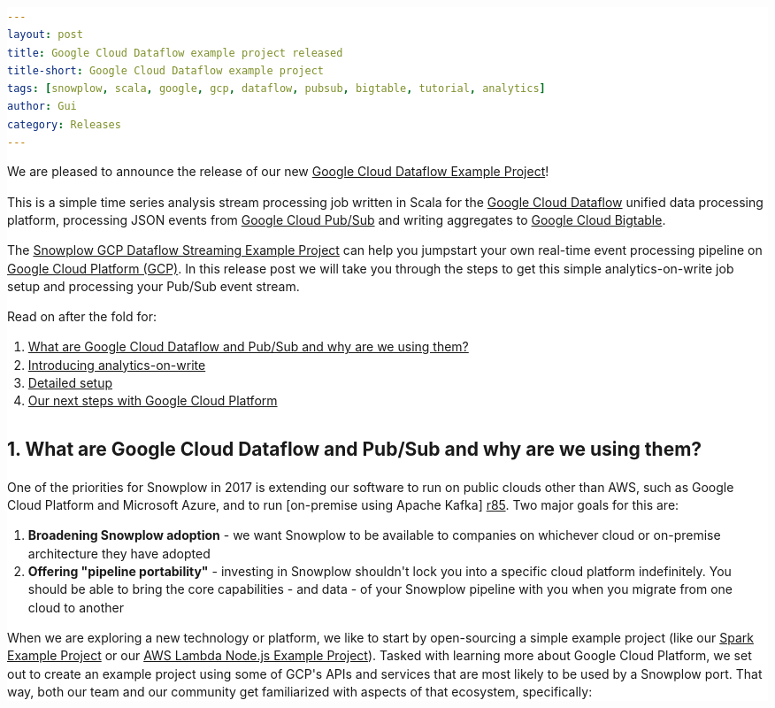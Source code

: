 ```yaml
---
layout: post
title: Google Cloud Dataflow example project released
title-short: Google Cloud Dataflow example project
tags: [snowplow, scala, google, gcp, dataflow, pubsub, bigtable, tutorial, analytics]
author: Gui
category: Releases
---
```


We are pleased to announce the release of our new [Google Cloud Dataflow Example Project][repo]!

This is a simple time series analysis stream processing job written in Scala for the [Google Cloud Dataflow][dataflow] unified data processing platform, processing JSON events from [Google Cloud Pub/Sub][pubsub] and writing aggregates to [Google Cloud Bigtable][bigtable].

The [Snowplow GCP Dataflow Streaming Example Project][repo] can help you jumpstart your own real-time event processing pipeline on [Google Cloud Platform (GCP)][gcp]. In this release post we will take you through the steps to get this simple analytics-on-write job setup and processing your Pub/Sub event stream.

Read on after the fold for:

1. [What are Google Cloud Dataflow and Pub/Sub and why are we using them?](/blog/2017/03/30/google-cloud-dataflow-example-project-released#what-are-dataflow-and-pubsub)
2. [Introducing analytics-on-write](/blog/2017/03/30/google-cloud-dataflow-example-project-released#introducing-analytics-on-write)
3. [Detailed setup](/blog/2017/03/30/google-cloud-dataflow-example-project-released#detailed-setup)
4. [Our next steps with Google Cloud Platform](/blog/2017/03/30/google-cloud-dataflow-example-project-released#next-steps)



<div class="html">
<h2><a name="what-are-dataflow-and-pubsub">1. What are Google Cloud Dataflow and Pub/Sub and why are we using them?</a></h2>
</div>

One of the priorities for Snowplow in 2017 is extending our software to run on public clouds other than AWS, such as Google Cloud Platform and Microsoft Azure, and to run [on-premise using Apache Kafka] [r85]. Two major goals for this are:

1. **Broadening Snowplow adoption** - we want Snowplow to be available to companies on whichever cloud or on-premise architecture they have adopted
2. **Offering "pipeline portability"** - investing in Snowplow shouldn't lock you into a specific cloud platform indefinitely. You should be able to bring the core capabilities - and data - of your Snowplow pipeline with you when you migrate from one cloud to another

When we are exploring a new technology or platform, we like to start by open-sourcing a simple example project (like our [Spark Example Project][spark-example-project] or our [AWS Lambda Node.js Example Project][aws-lambda-nodejs-example-project]). Tasked with learning more about Google Cloud Platform, we set out to create an example project using some of GCP's APIs and services that are most likely to be used by a Snowplow port. That way, both our team and our community get familiarized with aspects of that ecosystem, specifically:


[dataflow]: https://cloud.google.com/dataflow/
[pubsub]: https://cloud.google.com/pubsub/
[bigtable]: https://cloud.google.com/bigtable/
[snowplow]: /
[pubsubmodel]: https://en.wikipedia.org/wiki/Publish%E2%80%93subscribe_pattern
[gcp]: https://cloud.google.com/
[gcp-get-started]: https://github.com/snowplow/snowplow/wiki/GCP:-Getting-Started
[vagrant-install]: http://docs.vagrantup.com/v2/installation/index.html
[virtualbox-install]: https://www.virtualbox.org/wiki/Downloads
[git-install]: https://help.github.com/articles/set-up-git/
[bintray]: https://bintray.com/snowplow/snowplow-generic/google-cloud-dataflow-example-project
[spark-example-project]: https://github.com/snowplow/spark-example-project
[aws-lambda-nodejs-example-project]: https://github.com/snowplow/aws-lambda-nodejs-example-project
[r85]: /blog/2016/11/15/snowplow-r85-metamorphosis-released-with-beta-apache-kafka-support/
[repo]: https://github.com/snowplow/google-cloud-dataflow-example-project
[config]: https://raw.githubusercontent.com/snowplow/google-cloud-dataflow-example-project/master/config/config.hocon.sample
[bucket1.png]: /assets/img/blog/2017/03/bucket1.png
[bucket2.png]: /assets/img/blog/2017/03/bucket2.png
[dataflow-dag.png]: /assets/img/blog/2017/03/dataflow-dag.png
[bigtable-result.png]: /assets/img/blog/2017/03/bigtable-result.png
[talk-to-us]: https://github.com/snowplow/snowplow/wiki/Talk-to-us
[snowplow-rfcs]: http://discourse.snowplowanalytics.com/c/roadmap/rfcs